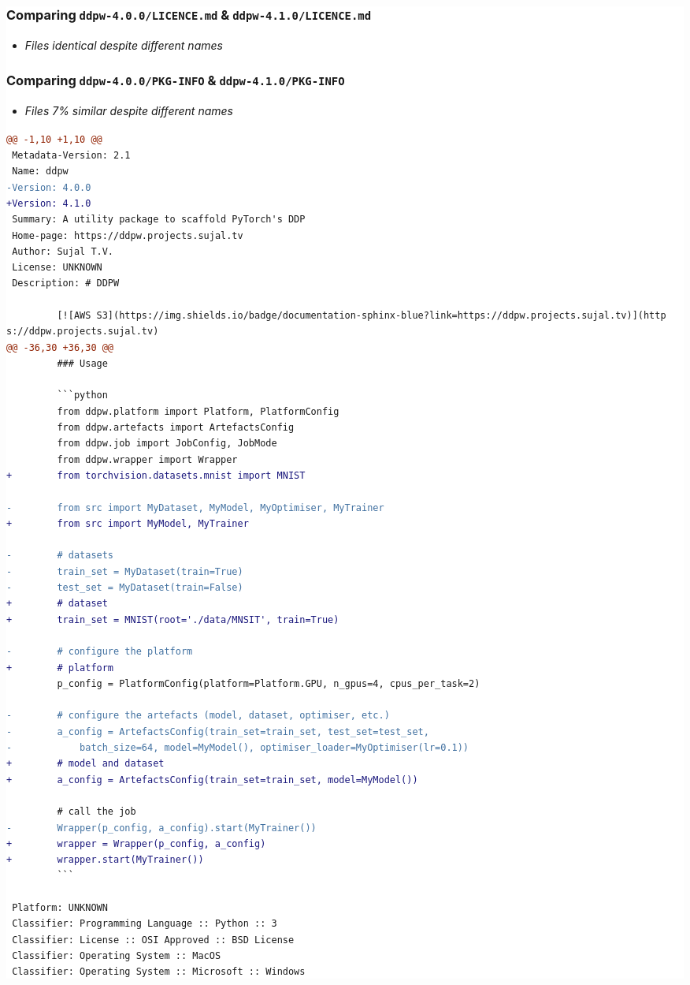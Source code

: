 ### Comparing `ddpw-4.0.0/LICENCE.md` & `ddpw-4.1.0/LICENCE.md`

 * *Files identical despite different names*

### Comparing `ddpw-4.0.0/PKG-INFO` & `ddpw-4.1.0/PKG-INFO`

 * *Files 7% similar despite different names*

```diff
@@ -1,10 +1,10 @@
 Metadata-Version: 2.1
 Name: ddpw
-Version: 4.0.0
+Version: 4.1.0
 Summary: A utility package to scaffold PyTorch's DDP
 Home-page: https://ddpw.projects.sujal.tv
 Author: Sujal T.V.
 License: UNKNOWN
 Description: # DDPW
         
         [![AWS S3](https://img.shields.io/badge/documentation-sphinx-blue?link=https://ddpw.projects.sujal.tv)](https://ddpw.projects.sujal.tv)
@@ -36,30 +36,30 @@
         ### Usage
         
         ```python
         from ddpw.platform import Platform, PlatformConfig
         from ddpw.artefacts import ArtefactsConfig
         from ddpw.job import JobConfig, JobMode
         from ddpw.wrapper import Wrapper
+        from torchvision.datasets.mnist import MNIST
         
-        from src import MyDataset, MyModel, MyOptimiser, MyTrainer
+        from src import MyModel, MyTrainer
         
-        # datasets
-        train_set = MyDataset(train=True)
-        test_set = MyDataset(train=False)
+        # dataset
+        train_set = MNIST(root='./data/MNSIT', train=True)
         
-        # configure the platform
+        # platform
         p_config = PlatformConfig(platform=Platform.GPU, n_gpus=4, cpus_per_task=2)
         
-        # configure the artefacts (model, dataset, optimiser, etc.)
-        a_config = ArtefactsConfig(train_set=train_set, test_set=test_set,
-            batch_size=64, model=MyModel(), optimiser_loader=MyOptimiser(lr=0.1))
+        # model and dataset
+        a_config = ArtefactsConfig(train_set=train_set, model=MyModel())
         
         # call the job
-        Wrapper(p_config, a_config).start(MyTrainer())
+        wrapper = Wrapper(p_config, a_config)
+        wrapper.start(MyTrainer())
         ```
         
 Platform: UNKNOWN
 Classifier: Programming Language :: Python :: 3
 Classifier: License :: OSI Approved :: BSD License
 Classifier: Operating System :: MacOS
 Classifier: Operating System :: Microsoft :: Windows
```
